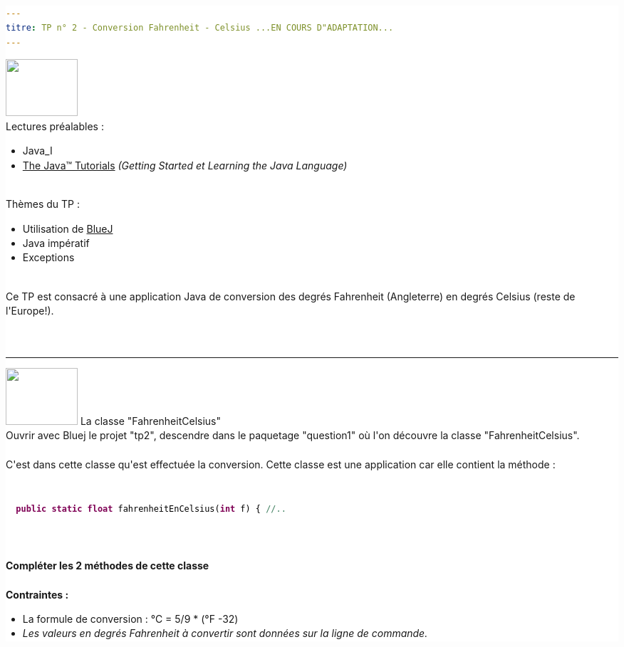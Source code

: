 ```yaml
---
titre: TP n° 2 - Conversion Fahrenheit - Celsius ...EN COURS D"ADAPTATION...
---
```



<div class="question">
<img src="images/prerequis.png" width="101" height="80" />
<span></span>
</div>

<div class="paragraphe">
Lectures préalables :  
<ul>
<li>Java_I</li>
<li><a href="http://docs.oracle.com/javase/tutorial/index.html" target="_blank">The Java&trade; Tutorials</a> <i>(Getting Started et Learning the Java Language)</i></li>
</ul>
<br />
Thèmes du TP :
<ul>
<li>Utilisation de <a href="http://www.bluej.org/" target="_blank">BlueJ</a></li>
<li>Java impératif</li>
<li>Exceptions</li>
</ul>
<br />
Ce TP est consacré à une application Java de conversion des degrés Fahrenheit (Angleterre) en degrés Celsius (reste de l'Europe!). 
<br />
<br />
<br />
</div>
<hr />
<div class="question">
<img src="images/question1.png" width="101" height="80" />
<span>La classe "FahrenheitCelsius"</span>
</div>
<div class="paragraphe">
Ouvrir avec Bluej le projet "tp2", descendre dans le paquetage "question1" où l'on découvre la classe "FahrenheitCelsius".
<br />
<br />
C'est dans cette classe qu'est effectuée la conversion. Cette classe est une application car elle contient la méthode : 
<br />
<br />
<code>
<font color="#ffffff">&nbsp;&nbsp;</font><font color="#7f0055"><b>public&nbsp;static&nbsp;</b></font><font color="#7f0055"><b>float&nbsp;</b></font><font color="#000000">fahrenheitEnCelsius</font><font color="#000000">(</font><font color="#7f0055"><b>int&nbsp;</b></font><font color="#000000">f</font><font color="#000000">)&nbsp;{&nbsp;</font><font color="#3f7f5f">//..</font>
<br />
</code>
<br />
<b>Compléter les 2 méthodes de cette classe</b>
<br />
<br />
<b>Contraintes :</b><br />
<ul>
<li>La formule de conversion : °C = 5/9 * (°F -32)<br />
</li>
<li><i>Les valeurs en degrés Fahrenheit à convertir sont données sur la ligne de commande.</i><br />